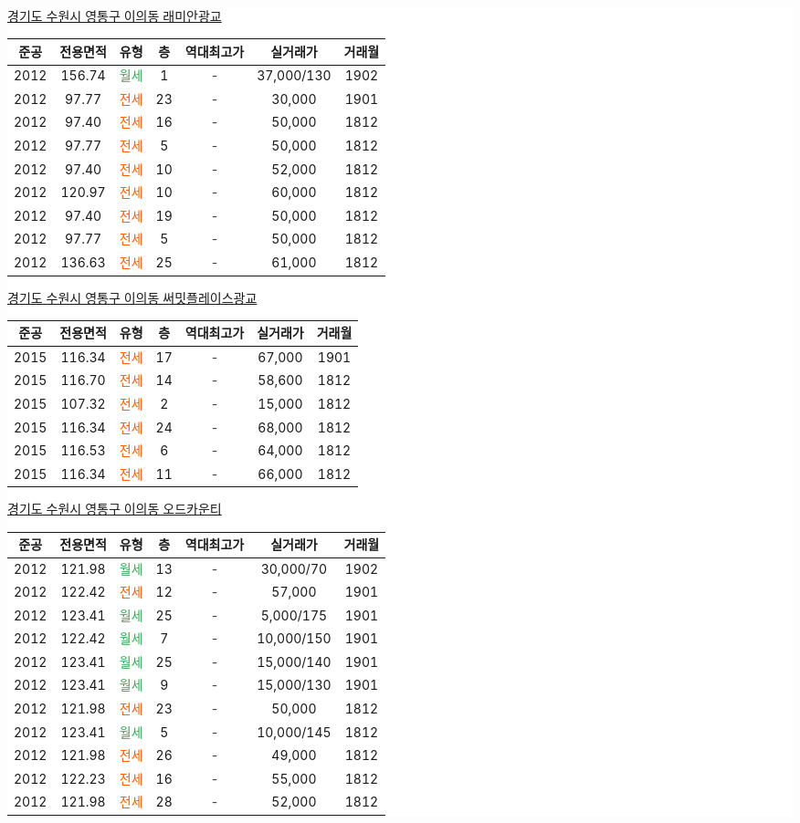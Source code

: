 [경기도 수원시 영통구 이의동 래미안광교](https://search.naver.com/search.naver?query=%EA%B2%BD%EA%B8%B0%EB%8F%84+%EC%88%98%EC%9B%90%EC%8B%9C+%EC%98%81%ED%86%B5%EA%B5%AC+%EC%9D%B4%EC%9D%98%EB%8F%99+%EB%9E%98%EB%AF%B8%EC%95%88%EA%B4%91%EA%B5%90)

|준공|전용면적|유형|층|역대최고가|실거래가|거래월|
|:---:|:---:|:---:|:---:|:---:|:---:|:---:|
|2012|156.74|<span style="color:#34a853">월세</span>|1|<span style="color:#444444">-</span>|37,000/130|1902|
|2012|97.77|<span style="color:#ff5a00">전세</span>|23|<span style="color:#444444">-</span>|30,000|1901|
|2012|97.40|<span style="color:#ff5a00">전세</span>|16|<span style="color:#444444">-</span>|50,000|1812|
|2012|97.77|<span style="color:#ff5a00">전세</span>|5|<span style="color:#444444">-</span>|50,000|1812|
|2012|97.40|<span style="color:#ff5a00">전세</span>|10|<span style="color:#444444">-</span>|52,000|1812|
|2012|120.97|<span style="color:#ff5a00">전세</span>|10|<span style="color:#444444">-</span>|60,000|1812|
|2012|97.40|<span style="color:#ff5a00">전세</span>|19|<span style="color:#444444">-</span>|50,000|1812|
|2012|97.77|<span style="color:#ff5a00">전세</span>|5|<span style="color:#444444">-</span>|50,000|1812|
|2012|136.63|<span style="color:#ff5a00">전세</span>|25|<span style="color:#444444">-</span>|61,000|1812|

[경기도 수원시 영통구 이의동 써밋플레이스광교](https://search.naver.com/search.naver?query=%EA%B2%BD%EA%B8%B0%EB%8F%84+%EC%88%98%EC%9B%90%EC%8B%9C+%EC%98%81%ED%86%B5%EA%B5%AC+%EC%9D%B4%EC%9D%98%EB%8F%99+%EC%8D%A8%EB%B0%8B%ED%94%8C%EB%A0%88%EC%9D%B4%EC%8A%A4%EA%B4%91%EA%B5%90)

|준공|전용면적|유형|층|역대최고가|실거래가|거래월|
|:---:|:---:|:---:|:---:|:---:|:---:|:---:|
|2015|116.34|<span style="color:#ff5a00">전세</span>|17|<span style="color:#444444">-</span>|67,000|1901|
|2015|116.70|<span style="color:#ff5a00">전세</span>|14|<span style="color:#444444">-</span>|58,600|1812|
|2015|107.32|<span style="color:#ff5a00">전세</span>|2|<span style="color:#444444">-</span>|15,000|1812|
|2015|116.34|<span style="color:#ff5a00">전세</span>|24|<span style="color:#444444">-</span>|68,000|1812|
|2015|116.53|<span style="color:#ff5a00">전세</span>|6|<span style="color:#444444">-</span>|64,000|1812|
|2015|116.34|<span style="color:#ff5a00">전세</span>|11|<span style="color:#444444">-</span>|66,000|1812|

[경기도 수원시 영통구 이의동 오드카운티](https://search.naver.com/search.naver?query=%EA%B2%BD%EA%B8%B0%EB%8F%84+%EC%88%98%EC%9B%90%EC%8B%9C+%EC%98%81%ED%86%B5%EA%B5%AC+%EC%9D%B4%EC%9D%98%EB%8F%99+%EC%98%A4%EB%93%9C%EC%B9%B4%EC%9A%B4%ED%8B%B0)

|준공|전용면적|유형|층|역대최고가|실거래가|거래월|
|:---:|:---:|:---:|:---:|:---:|:---:|:---:|
|2012|121.98|<span style="color:#34a853">월세</span>|13|<span style="color:#444444">-</span>|30,000/70|1902|
|2012|122.42|<span style="color:#ff5a00">전세</span>|12|<span style="color:#444444">-</span>|57,000|1901|
|2012|123.41|<span style="color:#34a853">월세</span>|25|<span style="color:#444444">-</span>|5,000/175|1901|
|2012|122.42|<span style="color:#34a853">월세</span>|7|<span style="color:#444444">-</span>|10,000/150|1901|
|2012|123.41|<span style="color:#34a853">월세</span>|25|<span style="color:#444444">-</span>|15,000/140|1901|
|2012|123.41|<span style="color:#34a853">월세</span>|9|<span style="color:#444444">-</span>|15,000/130|1901|
|2012|121.98|<span style="color:#ff5a00">전세</span>|23|<span style="color:#444444">-</span>|50,000|1812|
|2012|123.41|<span style="color:#34a853">월세</span>|5|<span style="color:#444444">-</span>|10,000/145|1812|
|2012|121.98|<span style="color:#ff5a00">전세</span>|26|<span style="color:#444444">-</span>|49,000|1812|
|2012|122.23|<span style="color:#ff5a00">전세</span>|16|<span style="color:#444444">-</span>|55,000|1812|
|2012|121.98|<span style="color:#ff5a00">전세</span>|28|<span style="color:#444444">-</span>|52,000|1812|
